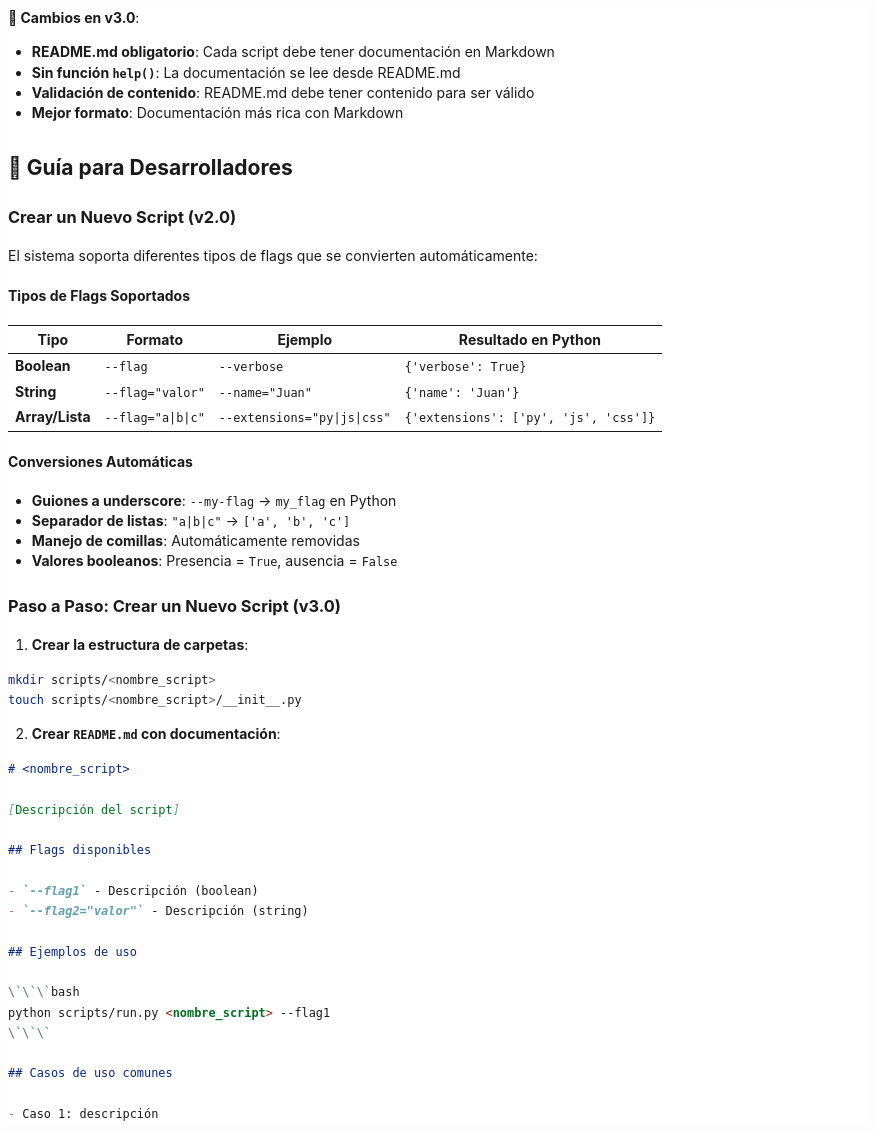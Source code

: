 **🔄 Cambios en v3.0**:
- **README.md obligatorio**: Cada script debe tener documentación en Markdown
- **Sin función `help()`**: La documentación se lee desde README.md
- **Validación de contenido**: README.md debe tener contenido para ser válido
- **Mejor formato**: Documentación más rica con Markdown

## 📖 Guía para Desarrolladores

### Crear un Nuevo Script (v2.0)

El sistema soporta diferentes tipos de flags que se convierten automáticamente:

#### Tipos de Flags Soportados

| Tipo | Formato | Ejemplo | Resultado en Python |
|------|---------|---------|---------------------|
| **Boolean** | `--flag` | `--verbose` | `{'verbose': True}` |
| **String** | `--flag="valor"` | `--name="Juan"` | `{'name': 'Juan'}` |
| **Array/Lista** | `--flag="a\|b\|c"` | `--extensions="py\|js\|css"` | `{'extensions': ['py', 'js', 'css']}` |

#### Conversiones Automáticas
- **Guiones a underscore**: `--my-flag` → `my_flag` en Python
- **Separador de listas**: `"a|b|c"` → `['a', 'b', 'c']`
- **Manejo de comillas**: Automáticamente removidas
- **Valores booleanos**: Presencia = `True`, ausencia = `False`

### Paso a Paso: Crear un Nuevo Script (v3.0)

1. **Crear la estructura de carpetas**:
```bash
mkdir scripts/<nombre_script>
touch scripts/<nombre_script>/__init__.py
```

2. **Crear `README.md` con documentación**:
```markdown
# <nombre_script>

[Descripción del script]

## Flags disponibles

- `--flag1` - Descripción (boolean)
- `--flag2="valor"` - Descripción (string)

## Ejemplos de uso

\`\`\`bash
python scripts/run.py <nombre_script> --flag1
\`\`\`

## Casos de uso comunes

- Caso 1: descripción
```
